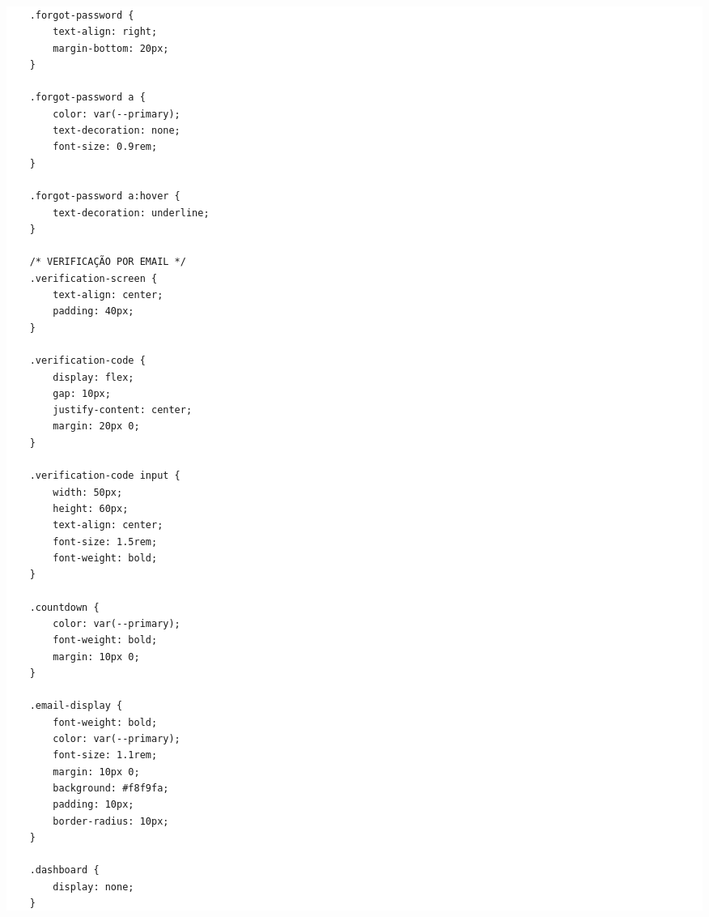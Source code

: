         .forgot-password {
            text-align: right;
            margin-bottom: 20px;
        }

        .forgot-password a {
            color: var(--primary);
            text-decoration: none;
            font-size: 0.9rem;
        }

        .forgot-password a:hover {
            text-decoration: underline;
        }

        /* VERIFICAÇÃO POR EMAIL */
        .verification-screen {
            text-align: center;
            padding: 40px;
        }

        .verification-code {
            display: flex;
            gap: 10px;
            justify-content: center;
            margin: 20px 0;
        }

        .verification-code input {
            width: 50px;
            height: 60px;
            text-align: center;
            font-size: 1.5rem;
            font-weight: bold;
        }

        .countdown {
            color: var(--primary);
            font-weight: bold;
            margin: 10px 0;
        }

        .email-display {
            font-weight: bold;
            color: var(--primary);
            font-size: 1.1rem;
            margin: 10px 0;
            background: #f8f9fa;
            padding: 10px;
            border-radius: 10px;
        }

        .dashboard {
            display: none;
        }
